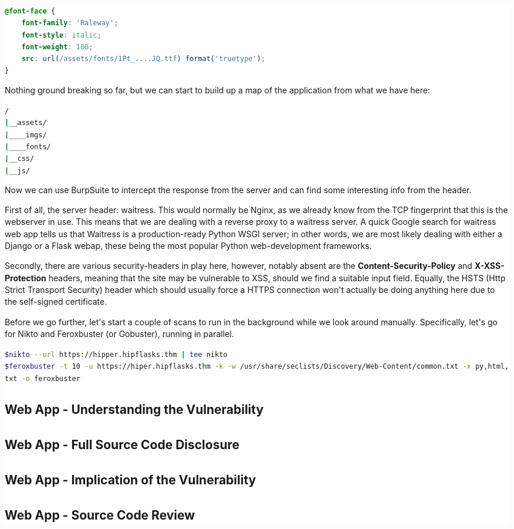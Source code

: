 ```css
@font-face {
    font-family: 'Raleway';
    font-style: italic;
    font-weight: 100;
    src: url(/assets/fonts/1Pt_....JQ.ttf) format('truetype');
}
```
Nothing ground breaking so far, but we can start to build up a map of the application from what we have here:
```bash
/
|__assets/
|____imgs/
|____fonts/
|__css/
|__js/
```

Now we can use BurpSuite to intercept the response from the server and can find some interesting info from the header.

First of all, the server header: waitress. This would normally be Nginx, as we already know from the TCP fingerprint that this is the webserver in use. This means that we are dealing with a reverse proxy to a waitress server. A quick Google search for waitress web app tells us that Waitress is a production-ready Python WSGI server; in other words, we are most likely dealing with either a Django or a Flask webap, these being the most popular Python web-development frameworks.

Secondly, there are various security-headers in play here, however, notably absent are the **Content-Security-Policy** and **X-XSS-Protection** headers, meaning that the site may be vulnerable to XSS, should we find a suitable input field. Equally, the HSTS (Http Strict Transport Security) header which should usually force a HTTPS connection won't actually be doing anything here due to the self-signed certificate.

Before we go further, let's start a couple of scans to run in the background while we look around manually. Specifically, let's go for Nikto and Feroxbuster (or Gobuster), running in parallel.

```bash
$nikto --url https://hipper.hipflasks.thm | tee nikto
$feroxbuster -t 10 -u https://hiper.hipflasks.thm -k -w /usr/share/seclists/Discovery/Web-Content/common.txt -x py,html,txt -o feroxbuster
```




## Web App - Understanding the Vulnerability

## Web App - Full Source Code Disclosure

## Web App - Implication of the Vulnerability

## Web App - Source Code Review
